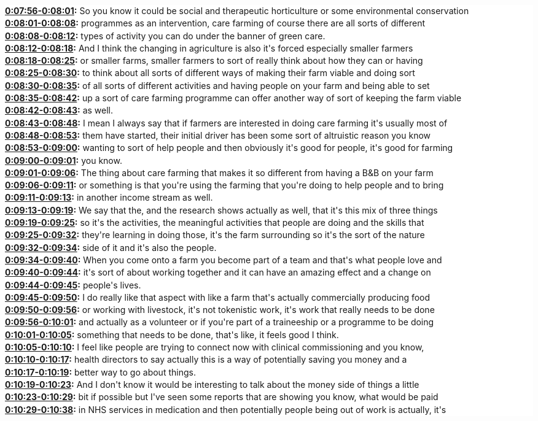 **[0:07:56-0:08:01](https://soundcloud.com/farmerama-radio/07-farmerama#t=0:07:56):**  So you know it could be social and therapeutic horticulture or some environmental conservation  
**[0:08:01-0:08:08](https://soundcloud.com/farmerama-radio/07-farmerama#t=0:08:01):**  programmes as an intervention, care farming of course there are all sorts of different  
**[0:08:08-0:08:12](https://soundcloud.com/farmerama-radio/07-farmerama#t=0:08:08):**  types of activity you can do under the banner of green care.  
**[0:08:12-0:08:18](https://soundcloud.com/farmerama-radio/07-farmerama#t=0:08:12):**  And I think the changing in agriculture is also it's forced especially smaller farmers  
**[0:08:18-0:08:25](https://soundcloud.com/farmerama-radio/07-farmerama#t=0:08:18):**  or smaller farms, smaller farmers to sort of really think about how they can or having  
**[0:08:25-0:08:30](https://soundcloud.com/farmerama-radio/07-farmerama#t=0:08:25):**  to think about all sorts of different ways of making their farm viable and doing sort  
**[0:08:30-0:08:35](https://soundcloud.com/farmerama-radio/07-farmerama#t=0:08:30):**  of all sorts of different activities and having people on your farm and being able to set  
**[0:08:35-0:08:42](https://soundcloud.com/farmerama-radio/07-farmerama#t=0:08:35):**  up a sort of care farming programme can offer another way of sort of keeping the farm viable  
**[0:08:42-0:08:43](https://soundcloud.com/farmerama-radio/07-farmerama#t=0:08:42):**  as well.  
**[0:08:43-0:08:48](https://soundcloud.com/farmerama-radio/07-farmerama#t=0:08:43):**  I mean I always say that if farmers are interested in doing care farming it's usually most of  
**[0:08:48-0:08:53](https://soundcloud.com/farmerama-radio/07-farmerama#t=0:08:48):**  them have started, their initial driver has been some sort of altruistic reason you know  
**[0:08:53-0:09:00](https://soundcloud.com/farmerama-radio/07-farmerama#t=0:08:53):**  wanting to sort of help people and then obviously it's good for people, it's good for farming  
**[0:09:00-0:09:01](https://soundcloud.com/farmerama-radio/07-farmerama#t=0:09:00):**  you know.  
**[0:09:01-0:09:06](https://soundcloud.com/farmerama-radio/07-farmerama#t=0:09:01):**  The thing about care farming that makes it so different from having a B&B on your farm  
**[0:09:06-0:09:11](https://soundcloud.com/farmerama-radio/07-farmerama#t=0:09:06):**  or something is that you're using the farming that you're doing to help people and to bring  
**[0:09:11-0:09:13](https://soundcloud.com/farmerama-radio/07-farmerama#t=0:09:11):**  in another income stream as well.  
**[0:09:13-0:09:19](https://soundcloud.com/farmerama-radio/07-farmerama#t=0:09:13):**  We say that the, and the research shows actually as well, that it's this mix of three things  
**[0:09:19-0:09:25](https://soundcloud.com/farmerama-radio/07-farmerama#t=0:09:19):**  so it's the activities, the meaningful activities that people are doing and the skills that  
**[0:09:25-0:09:32](https://soundcloud.com/farmerama-radio/07-farmerama#t=0:09:25):**  they're learning in doing those, it's the farm surrounding so it's the sort of the nature  
**[0:09:32-0:09:34](https://soundcloud.com/farmerama-radio/07-farmerama#t=0:09:32):**  side of it and it's also the people.  
**[0:09:34-0:09:40](https://soundcloud.com/farmerama-radio/07-farmerama#t=0:09:34):**  When you come onto a farm you become part of a team and that's what people love and  
**[0:09:40-0:09:44](https://soundcloud.com/farmerama-radio/07-farmerama#t=0:09:40):**  it's sort of about working together and it can have an amazing effect and a change on  
**[0:09:44-0:09:45](https://soundcloud.com/farmerama-radio/07-farmerama#t=0:09:44):**  people's lives.  
**[0:09:45-0:09:50](https://soundcloud.com/farmerama-radio/07-farmerama#t=0:09:45):**  I do really like that aspect with like a farm that's actually commercially producing food  
**[0:09:50-0:09:56](https://soundcloud.com/farmerama-radio/07-farmerama#t=0:09:50):**  or working with livestock, it's not tokenistic work, it's work that really needs to be done  
**[0:09:56-0:10:01](https://soundcloud.com/farmerama-radio/07-farmerama#t=0:09:56):**  and actually as a volunteer or if you're part of a traineeship or a programme to be doing  
**[0:10:01-0:10:05](https://soundcloud.com/farmerama-radio/07-farmerama#t=0:10:01):**  something that needs to be done, that's like, it feels good I think.  
**[0:10:05-0:10:10](https://soundcloud.com/farmerama-radio/07-farmerama#t=0:10:05):**  I feel like people are trying to connect now with clinical commissioning and you know,  
**[0:10:10-0:10:17](https://soundcloud.com/farmerama-radio/07-farmerama#t=0:10:10):**  health directors to say actually this is a way of potentially saving you money and a  
**[0:10:17-0:10:19](https://soundcloud.com/farmerama-radio/07-farmerama#t=0:10:17):**  better way to go about things.  
**[0:10:19-0:10:23](https://soundcloud.com/farmerama-radio/07-farmerama#t=0:10:19):**  And I don't know it would be interesting to talk about the money side of things a little  
**[0:10:23-0:10:29](https://soundcloud.com/farmerama-radio/07-farmerama#t=0:10:23):**  bit if possible but I've seen some reports that are showing you know, what would be paid  
**[0:10:29-0:10:38](https://soundcloud.com/farmerama-radio/07-farmerama#t=0:10:29):**  in NHS services in medication and then potentially people being out of work is actually, it's  